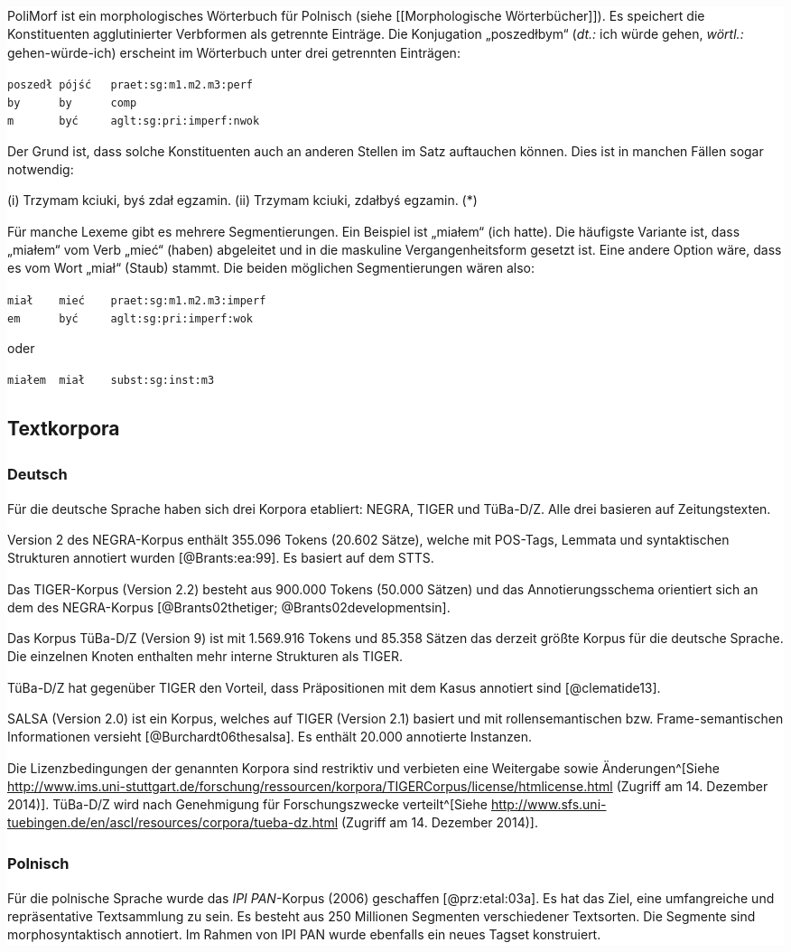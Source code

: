 PoliMorf ist ein morphologisches Wörterbuch für Polnisch (siehe [[Morphologische Wörterbücher]]). Es speichert die Konstituenten agglutinierter Verbformen als getrennte Einträge. Die Konjugation „poszedłbym“ (*dt.:* ich würde gehen, *wörtl.:* gehen-würde-ich) erscheint im Wörterbuch unter drei getrennten Einträgen:

    poszedł pójść   praet:sg:m1.m2.m3:perf
    by      by      comp
    m       być     aglt:sg:pri:imperf:nwok

Der Grund ist, dass solche Konstituenten auch an anderen Stellen im Satz auftauchen können. Dies ist in manchen Fällen sogar notwendig:

(i) Trzymam kciuki, byś zdał egzamin.
(ii) Trzymam kciuki, zdałbyś egzamin. (*)

Für manche Lexeme gibt es mehrere Segmentierungen. Ein Beispiel ist „miałem“ (ich hatte). Die häufigste Variante ist, dass „miałem“ vom Verb „mieć“ (haben) abgeleitet und in die maskuline Vergangenheitsform gesetzt ist. Eine andere Option wäre, dass es vom Wort „miał“ (Staub) stammt. Die beiden möglichen Segmentierungen wären also:

    miał    mieć    praet:sg:m1.m2.m3:imperf
    em      być     aglt:sg:pri:imperf:wok

oder

    miałem  miał    subst:sg:inst:m3

## Textkorpora
### Deutsch
Für die deutsche Sprache haben sich drei Korpora etabliert: NEGRA, TIGER und TüBa-D/Z. Alle drei basieren auf Zeitungstexten.

Version 2 des NEGRA-Korpus enthält 355.096 Tokens (20.602 Sätze), welche mit POS-Tags, Lemmata und syntaktischen Strukturen annotiert wurden [@Brants:ea:99]. Es basiert auf dem STTS.

Das TIGER-Korpus (Version 2.2) besteht aus 900.000 Tokens (50.000 Sätzen) und das Annotierungsschema orientiert sich an dem des NEGRA-Korpus [@Brants02thetiger; @Brants02developmentsin].

Das Korpus TüBa-D/Z (Version 9) ist mit 1.569.916 Tokens und 85.358 Sätzen das derzeit größte Korpus für die deutsche Sprache. Die einzelnen Knoten enthalten mehr interne Strukturen als TIGER.

TüBa-D/Z hat gegenüber TIGER den Vorteil, dass Präpositionen mit dem Kasus annotiert sind [@clematide13].

SALSA (Version 2.0) ist ein Korpus, welches auf TIGER (Version 2.1) basiert und mit rollensemantischen bzw. Frame-semantischen Informationen versieht [@Burchardt06thesalsa]. Es enthält 20.000 annotierte Instanzen.

Die Lizenzbedingungen der genannten Korpora sind restriktiv und verbieten eine Weitergabe sowie Änderungen^[Siehe <http://www.ims.uni-stuttgart.de/forschung/ressourcen/korpora/TIGERCorpus/license/htmlicense.html> (Zugriff am 14. Dezember 2014)]. TüBa-D/Z wird nach Genehmigung  für Forschungszwecke verteilt^[Siehe <http://www.sfs.uni-tuebingen.de/en/ascl/resources/corpora/tueba-dz.html> (Zugriff am 14. Dezember 2014)].

### Polnisch
Für die polnische Sprache wurde das *IPI PAN*-Korpus (2006) geschaffen [@prz:etal:03a]. Es hat das Ziel, eine umfangreiche und repräsentative Textsammlung zu sein. Es besteht aus 250 Millionen Segmenten verschiedener Textsorten. Die Segmente sind morphosyntaktisch annotiert. Im Rahmen von IPI PAN wurde ebenfalls ein neues Tagset konstruiert.
